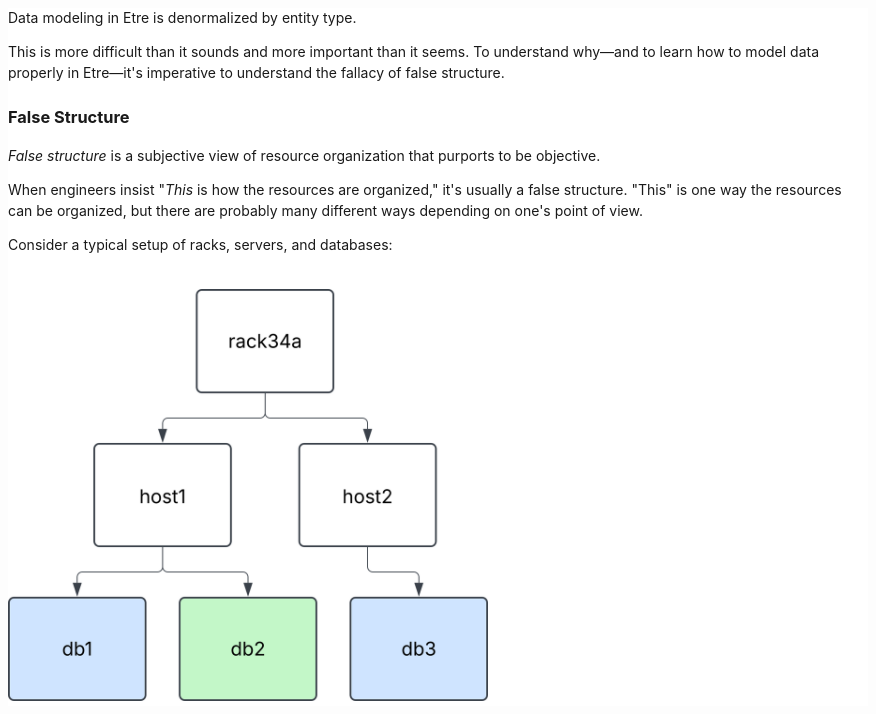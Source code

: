 Data modeling in Etre is denormalized by entity type.

This is more difficult than it sounds and more important than it seems.
To understand why&mdash;and to learn how to model data properly in Etre&mdash;it's imperative to understand the fallacy of false structure.

### False Structure

_False structure_ is a subjective view of resource organization that purports to be objective.

When engineers insist "_This_ is how the resources are organized," it's usually a false structure.
"This" is one way the resources can be organized, but there are probably many different ways depending on one's point of view.

Consider a typical setup of racks, servers, and databases:<br><br>

<img alt="Rock-Host-Db Tree" src="img/rack-host-db-tree.svg" style="width:480px"><br>
